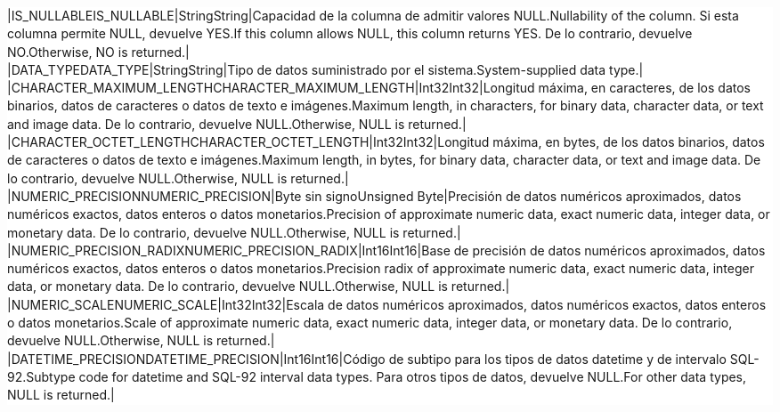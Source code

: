|<span data-ttu-id="7e7c4-478">IS_NULLABLE</span><span class="sxs-lookup"><span data-stu-id="7e7c4-478">IS_NULLABLE</span></span>|<span data-ttu-id="7e7c4-479">String</span><span class="sxs-lookup"><span data-stu-id="7e7c4-479">String</span></span>|<span data-ttu-id="7e7c4-480">Capacidad de la columna de admitir valores NULL.</span><span class="sxs-lookup"><span data-stu-id="7e7c4-480">Nullability of the column.</span></span> <span data-ttu-id="7e7c4-481">Si esta columna permite NULL, devuelve YES.</span><span class="sxs-lookup"><span data-stu-id="7e7c4-481">If this column allows NULL, this column returns YES.</span></span> <span data-ttu-id="7e7c4-482">De lo contrario, devuelve NO.</span><span class="sxs-lookup"><span data-stu-id="7e7c4-482">Otherwise, NO is returned.</span></span>|  
|<span data-ttu-id="7e7c4-483">DATA_TYPE</span><span class="sxs-lookup"><span data-stu-id="7e7c4-483">DATA_TYPE</span></span>|<span data-ttu-id="7e7c4-484">String</span><span class="sxs-lookup"><span data-stu-id="7e7c4-484">String</span></span>|<span data-ttu-id="7e7c4-485">Tipo de datos suministrado por el sistema.</span><span class="sxs-lookup"><span data-stu-id="7e7c4-485">System-supplied data type.</span></span>|  
|<span data-ttu-id="7e7c4-486">CHARACTER_MAXIMUM_LENGTH</span><span class="sxs-lookup"><span data-stu-id="7e7c4-486">CHARACTER_MAXIMUM_LENGTH</span></span>|<span data-ttu-id="7e7c4-487">Int32</span><span class="sxs-lookup"><span data-stu-id="7e7c4-487">Int32</span></span>|<span data-ttu-id="7e7c4-488">Longitud máxima, en caracteres, de los datos binarios, datos de caracteres o datos de texto e imágenes.</span><span class="sxs-lookup"><span data-stu-id="7e7c4-488">Maximum length, in characters, for binary data, character data, or text and image data.</span></span> <span data-ttu-id="7e7c4-489">De lo contrario, devuelve NULL.</span><span class="sxs-lookup"><span data-stu-id="7e7c4-489">Otherwise, NULL is returned.</span></span>|  
|<span data-ttu-id="7e7c4-490">CHARACTER_OCTET_LENGTH</span><span class="sxs-lookup"><span data-stu-id="7e7c4-490">CHARACTER_OCTET_LENGTH</span></span>|<span data-ttu-id="7e7c4-491">Int32</span><span class="sxs-lookup"><span data-stu-id="7e7c4-491">Int32</span></span>|<span data-ttu-id="7e7c4-492">Longitud máxima, en bytes, de los datos binarios, datos de caracteres o datos de texto e imágenes.</span><span class="sxs-lookup"><span data-stu-id="7e7c4-492">Maximum length, in bytes, for binary data, character data, or text and image data.</span></span> <span data-ttu-id="7e7c4-493">De lo contrario, devuelve NULL.</span><span class="sxs-lookup"><span data-stu-id="7e7c4-493">Otherwise, NULL is returned.</span></span>|  
|<span data-ttu-id="7e7c4-494">NUMERIC_PRECISION</span><span class="sxs-lookup"><span data-stu-id="7e7c4-494">NUMERIC_PRECISION</span></span>|<span data-ttu-id="7e7c4-495">Byte sin signo</span><span class="sxs-lookup"><span data-stu-id="7e7c4-495">Unsigned Byte</span></span>|<span data-ttu-id="7e7c4-496">Precisión de datos numéricos aproximados, datos numéricos exactos, datos enteros o datos monetarios.</span><span class="sxs-lookup"><span data-stu-id="7e7c4-496">Precision of approximate numeric data, exact numeric data, integer data, or monetary data.</span></span> <span data-ttu-id="7e7c4-497">De lo contrario, devuelve NULL.</span><span class="sxs-lookup"><span data-stu-id="7e7c4-497">Otherwise, NULL is returned.</span></span>|  
|<span data-ttu-id="7e7c4-498">NUMERIC_PRECISION_RADIX</span><span class="sxs-lookup"><span data-stu-id="7e7c4-498">NUMERIC_PRECISION_RADIX</span></span>|<span data-ttu-id="7e7c4-499">Int16</span><span class="sxs-lookup"><span data-stu-id="7e7c4-499">Int16</span></span>|<span data-ttu-id="7e7c4-500">Base de precisión de datos numéricos aproximados, datos numéricos exactos, datos enteros o datos monetarios.</span><span class="sxs-lookup"><span data-stu-id="7e7c4-500">Precision radix of approximate numeric data, exact numeric data, integer data, or monetary data.</span></span> <span data-ttu-id="7e7c4-501">De lo contrario, devuelve NULL.</span><span class="sxs-lookup"><span data-stu-id="7e7c4-501">Otherwise, NULL is returned.</span></span>|  
|<span data-ttu-id="7e7c4-502">NUMERIC_SCALE</span><span class="sxs-lookup"><span data-stu-id="7e7c4-502">NUMERIC_SCALE</span></span>|<span data-ttu-id="7e7c4-503">Int32</span><span class="sxs-lookup"><span data-stu-id="7e7c4-503">Int32</span></span>|<span data-ttu-id="7e7c4-504">Escala de datos numéricos aproximados, datos numéricos exactos, datos enteros o datos monetarios.</span><span class="sxs-lookup"><span data-stu-id="7e7c4-504">Scale of approximate numeric data, exact numeric data, integer data, or monetary data.</span></span> <span data-ttu-id="7e7c4-505">De lo contrario, devuelve NULL.</span><span class="sxs-lookup"><span data-stu-id="7e7c4-505">Otherwise, NULL is returned.</span></span>|  
|<span data-ttu-id="7e7c4-506">DATETIME_PRECISION</span><span class="sxs-lookup"><span data-stu-id="7e7c4-506">DATETIME_PRECISION</span></span>|<span data-ttu-id="7e7c4-507">Int16</span><span class="sxs-lookup"><span data-stu-id="7e7c4-507">Int16</span></span>|<span data-ttu-id="7e7c4-508">Código de subtipo para los tipos de datos datetime y de intervalo SQL-92.</span><span class="sxs-lookup"><span data-stu-id="7e7c4-508">Subtype code for datetime and SQL-92 interval data types.</span></span> <span data-ttu-id="7e7c4-509">Para otros tipos de datos, devuelve NULL.</span><span class="sxs-lookup"><span data-stu-id="7e7c4-509">For other data types, NULL is returned.</span></span>|  